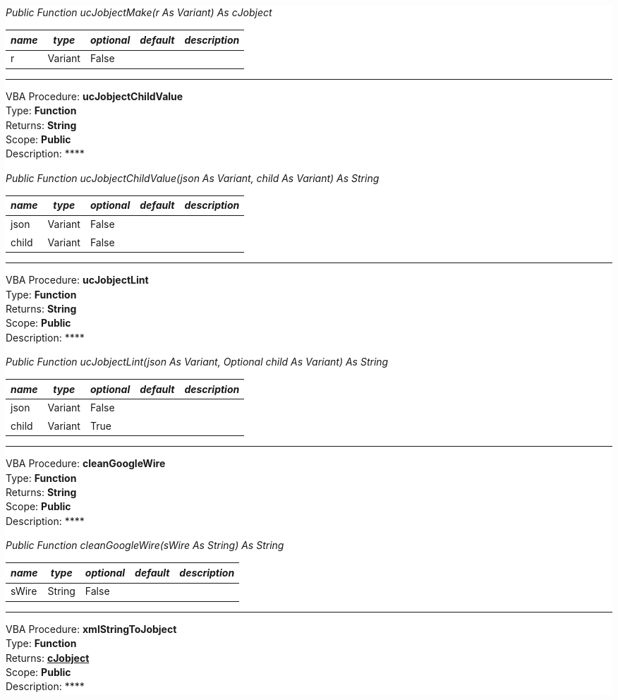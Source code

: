 *Public Function ucJobjectMake(r As Variant) As cJobject*  

*name*|*type*|*optional*|*default*|*description*
---|---|---|---|---
r|Variant|False||


---
VBA Procedure: **ucJobjectChildValue**  
Type: **Function**  
Returns: **String**  
Scope: **Public**  
Description: ****  

*Public Function ucJobjectChildValue(json As Variant, child As Variant) As String*  

*name*|*type*|*optional*|*default*|*description*
---|---|---|---|---
json|Variant|False||
child|Variant|False||


---
VBA Procedure: **ucJobjectLint**  
Type: **Function**  
Returns: **String**  
Scope: **Public**  
Description: ****  

*Public Function ucJobjectLint(json As Variant, Optional child As Variant) As String*  

*name*|*type*|*optional*|*default*|*description*
---|---|---|---|---
json|Variant|False||
child|Variant|True||


---
VBA Procedure: **cleanGoogleWire**  
Type: **Function**  
Returns: **String**  
Scope: **Public**  
Description: ****  

*Public Function cleanGoogleWire(sWire As String) As String*  

*name*|*type*|*optional*|*default*|*description*
---|---|---|---|---
sWire|String|False||


---
VBA Procedure: **xmlStringToJobject**  
Type: **Function**  
Returns: **[cJobject](/libraries/cJobject_cls.md "cJobject")**  
Scope: **Public**  
Description: ****  
